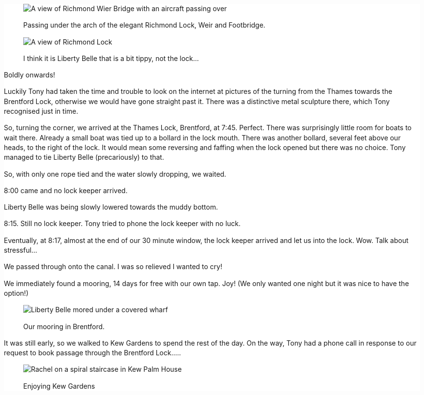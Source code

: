 <figure>
 <img src="{{site.baseurl}}/image/small/n48/P1240893.jpg" alt="A view of Richmond Wier Bridge with an aircraft passing over" >
 <figcaption>
 <p>Passing under the arch of the elegant Richmond Lock, Weir and Footbridge. </p>
 </figcaption>
</figure>

<figure>
 <img src="{{site.baseurl}}/image/small/n48/P1240899.jpg" alt="A view of Richmond Lock" >
 <figcaption>
 <p>I think it is Liberty Belle that is a bit tippy, not the lock...</p>
 </figcaption>
</figure>

<p>Boldly onwards!</p>

<p>Luckily Tony had taken the time and trouble to look on the internet at pictures of the turning from the Thames towards the Brentford Lock, otherwise we would have gone straight past it. There was a distinctive metal sculpture there, which Tony recognised just in time.</p>

<p>So, turning the corner, we arrived at the Thames Lock, Brentford, at 7:45. Perfect. There was surprisingly little room for boats to wait there. Already a small boat was tied up to a bollard in the lock mouth. There was another bollard, several feet above our heads, to the right of the lock. It would mean some reversing and faffing when the lock opened but there was no choice. Tony managed to tie Liberty Belle (precariously) to that.</p>

<p>So, with only one rope tied and the water slowly dropping, we waited.</p>

<p>8:00 came and no lock keeper arrived.</p>

<p>Liberty Belle was being slowly lowered towards the muddy bottom.</p>

<p>8:15. Still no lock keeper. Tony tried to phone the lock keeper with no luck.</p>

<p>Eventually, at 8:17, almost at the end of our 30 minute window, the lock keeper arrived and let us into the lock. Wow. Talk about stressful...</p>

<p>We passed through onto the canal. I was so relieved I wanted to cry!</p>

<p>We immediately found a mooring, 14 days for free with our own tap. Joy! (We only wanted one night but it was nice to have the option!)</p>

<figure>
 <img src="{{site.baseurl}}/image/small/n48/P5241883.jpg" alt="Liberty Belle mored under a covered wharf" >
 <figcaption>
 <p>Our mooring in Brentford.</p>
 </figcaption>
</figure>

<p>It was still early, so we walked to Kew Gardens to spend the rest of the day. On the way, Tony had a phone call in response to our request to book passage through the Brentford Lock.....</p>

<figure>
 <img src="{{site.baseurl}}/image/small/n48/P5231869.jpg" alt="Rachel on a spiral staircase in Kew Palm House" >
 <figcaption>
 <p>Enjoying Kew Gardens</p>
 </figcaption>
</figure>
